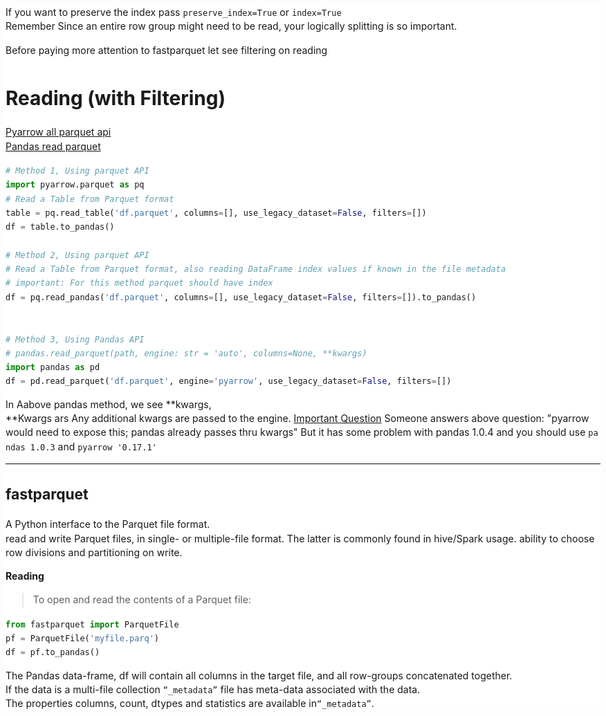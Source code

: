 If you want to preserve the index pass `preserve_index=True` or `index=True`    
Remember Since an entire row group might need to be read, your logically splitting is so important. 
 
Before paying more attention to fastparquet let see filtering on reading
 
# Reading (with Filtering) 
[](https://github.com/pandas-dev/pandas/issues/26551)

[Pyarrow all parquet api](https://arrow.apache.org/docs/python/api/formats.html)    
[Pandas read parquet](https://pandas.pydata.org/pandas-docs/stable/reference/api/pandas.read_parquet.html)
```python
# Method 1, Using parquet API
import pyarrow.parquet as pq
# Read a Table from Parquet format 
table = pq.read_table('df.parquet', columns=[], use_legacy_dataset=False, filters=[])
df = table.to_pandas()

# Method 2, Using parquet API
# Read a Table from Parquet format, also reading DataFrame index values if known in the file metadata 
# important: For this method parquet should have index 
df = pq.read_pandas('df.parquet', columns=[], use_legacy_dataset=False, filters=[]).to_pandas()


# Method 3, Using Pandas API
# pandas.read_parquet(path, engine: str = 'auto', columns=None, **kwargs)
import pandas as pd
df = pd.read_parquet('df.parquet', engine='pyarrow', use_legacy_dataset=False, filters=[])
```
In Aabove pandas method, we see **kwargs,   
**Kwargs ars Any additional kwargs are passed to the engine.
[Important Question](https://github.com/pandas-dev/pandas/issues/26551)
Someone answers above question: "pyarrow would need to expose this; pandas already passes thru kwargs"
But it has some problem with pandas 1.0.4 and you should use `pandas 1.0.3` and `pyarrow '0.17.1'`

---
## fastparquet
A Python interface to the Parquet file format.  
read and write Parquet files, in single- or multiple-file format. The latter is commonly found in hive/Spark usage. 
ability to choose row divisions and partitioning on write.

**Reading**     
>To open and read the contents of a Parquet file:
```python
from fastparquet import ParquetFile
pf = ParquetFile('myfile.parq')
df = pf.to_pandas()
```
The Pandas data-frame, df will contain all columns in the target file, and all row-groups concatenated together.    
If the data is a multi-file collection `“_metadata”` file has meta-data associated with the data.   
The properties columns, count, dtypes and statistics are available in`“_metadata”`.
